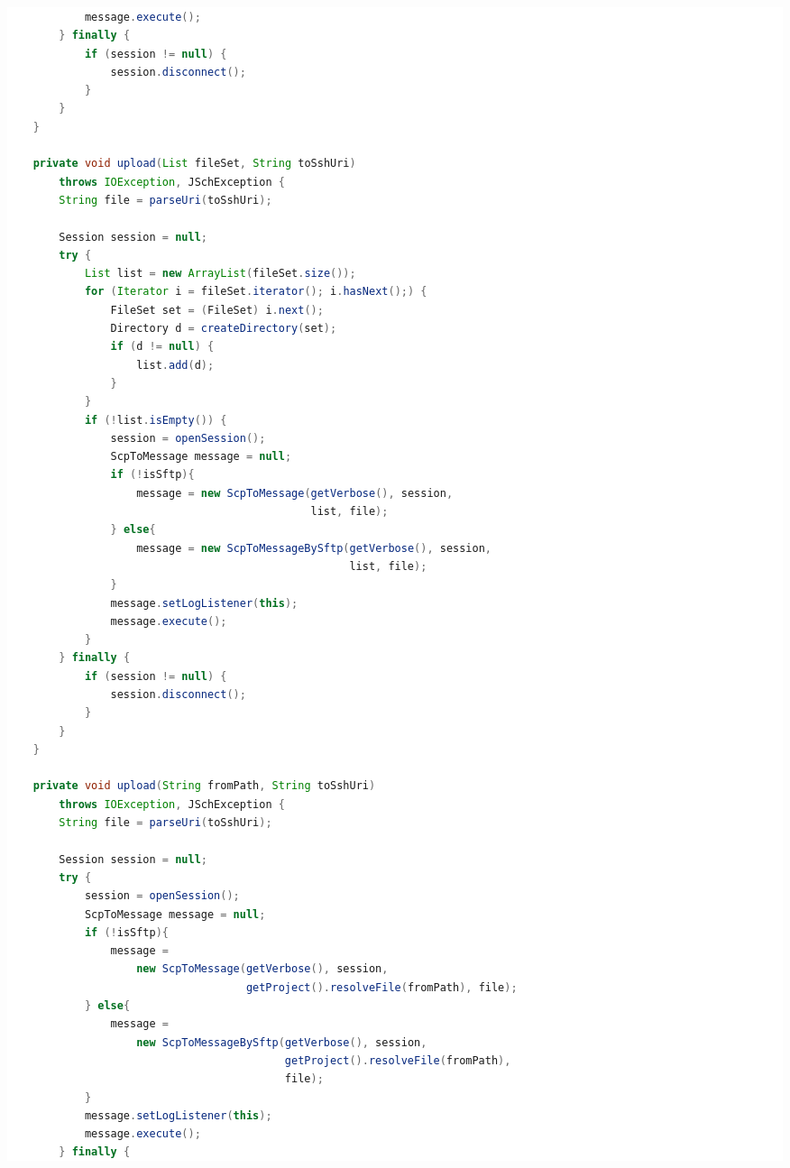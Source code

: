 ```java
            message.execute();
        } finally {
            if (session != null) {
                session.disconnect();
            }
        }
    }

    private void upload(List fileSet, String toSshUri)
        throws IOException, JSchException {
        String file = parseUri(toSshUri);

        Session session = null;
        try {
            List list = new ArrayList(fileSet.size());
            for (Iterator i = fileSet.iterator(); i.hasNext();) {
                FileSet set = (FileSet) i.next();
                Directory d = createDirectory(set);
                if (d != null) {
                    list.add(d);
                }
            }
            if (!list.isEmpty()) {
                session = openSession();
                ScpToMessage message = null;
                if (!isSftp){
                    message = new ScpToMessage(getVerbose(), session,
                                               list, file);
                } else{
                    message = new ScpToMessageBySftp(getVerbose(), session,
                                                     list, file);
                }
                message.setLogListener(this);
                message.execute();
            }
        } finally {
            if (session != null) {
                session.disconnect();
            }
        }
    }

    private void upload(String fromPath, String toSshUri)
        throws IOException, JSchException {
        String file = parseUri(toSshUri);

        Session session = null;
        try {
            session = openSession();
            ScpToMessage message = null;
            if (!isSftp){
                message =
                    new ScpToMessage(getVerbose(), session,
                                     getProject().resolveFile(fromPath), file);
            } else{
                message =
                    new ScpToMessageBySftp(getVerbose(), session,
                                           getProject().resolveFile(fromPath),
                                           file);
            }
            message.setLogListener(this);
            message.execute();
        } finally {
```